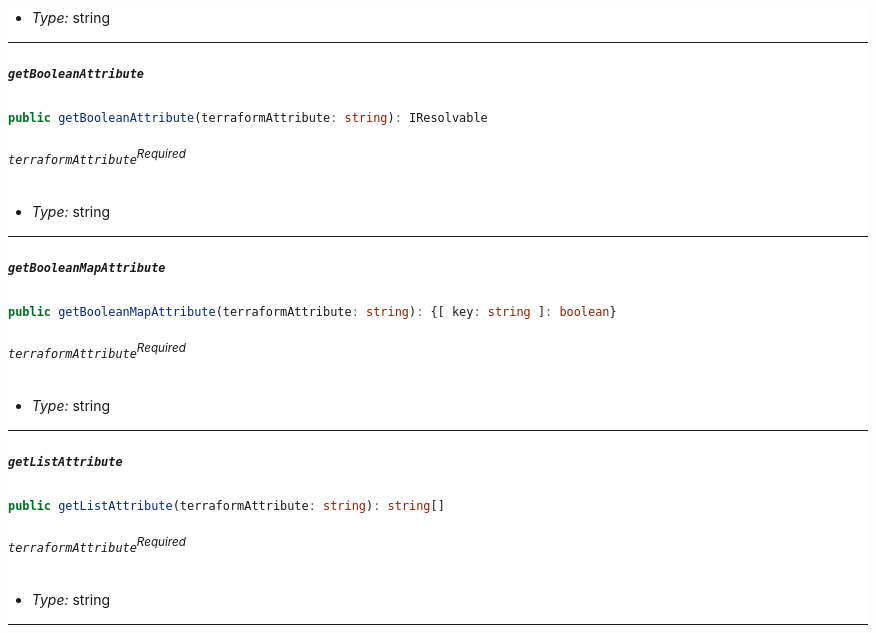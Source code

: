 - *Type:* string

---

##### `getBooleanAttribute` <a name="getBooleanAttribute" id="rhizo-co-terraform-provider-oci.optimizerProfile.OptimizerProfileLevelsConfigurationItemsOutputReference.getBooleanAttribute"></a>

```typescript
public getBooleanAttribute(terraformAttribute: string): IResolvable
```

###### `terraformAttribute`<sup>Required</sup> <a name="terraformAttribute" id="rhizo-co-terraform-provider-oci.optimizerProfile.OptimizerProfileLevelsConfigurationItemsOutputReference.getBooleanAttribute.parameter.terraformAttribute"></a>

- *Type:* string

---

##### `getBooleanMapAttribute` <a name="getBooleanMapAttribute" id="rhizo-co-terraform-provider-oci.optimizerProfile.OptimizerProfileLevelsConfigurationItemsOutputReference.getBooleanMapAttribute"></a>

```typescript
public getBooleanMapAttribute(terraformAttribute: string): {[ key: string ]: boolean}
```

###### `terraformAttribute`<sup>Required</sup> <a name="terraformAttribute" id="rhizo-co-terraform-provider-oci.optimizerProfile.OptimizerProfileLevelsConfigurationItemsOutputReference.getBooleanMapAttribute.parameter.terraformAttribute"></a>

- *Type:* string

---

##### `getListAttribute` <a name="getListAttribute" id="rhizo-co-terraform-provider-oci.optimizerProfile.OptimizerProfileLevelsConfigurationItemsOutputReference.getListAttribute"></a>

```typescript
public getListAttribute(terraformAttribute: string): string[]
```

###### `terraformAttribute`<sup>Required</sup> <a name="terraformAttribute" id="rhizo-co-terraform-provider-oci.optimizerProfile.OptimizerProfileLevelsConfigurationItemsOutputReference.getListAttribute.parameter.terraformAttribute"></a>

- *Type:* string

---